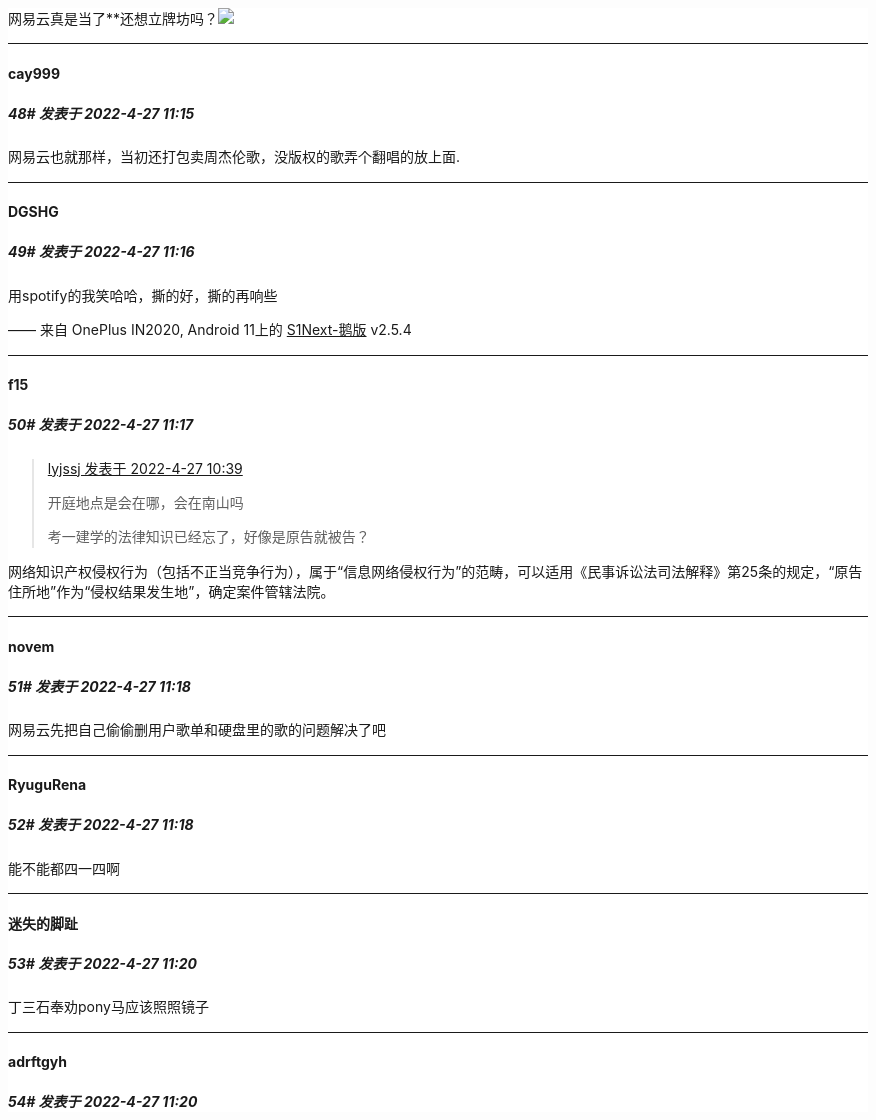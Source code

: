 网易云真是当了**还想立牌坊吗？<img src="https://static.saraba1st.com/image/smiley/face2017/067.png" referrerpolicy="no-referrer">

*****

####  cay999  
##### 48#       发表于 2022-4-27 11:15

网易云也就那样，当初还打包卖周杰伦歌，没版权的歌弄个翻唱的放上面.

*****

####  DGSHG  
##### 49#       发表于 2022-4-27 11:16

用spotify的我笑哈哈，撕的好，撕的再响些

—— 来自 OnePlus IN2020, Android 11上的 [S1Next-鹅版](https://github.com/ykrank/S1-Next/releases) v2.5.4

*****

####  f15  
##### 50#       发表于 2022-4-27 11:17

<blockquote><a href="httphttps://bbs.saraba1st.com/2b/forum.php?mod=redirect&amp;goto=findpost&amp;pid=55602143&amp;ptid=2066597" target="_blank">lyjssj 发表于 2022-4-27 10:39</a>

开庭地点是会在哪，会在南山吗

考一建学的法律知识已经忘了，好像是原告就被告？</blockquote>
网络知识产权侵权行为（包括不正当竞争行为），属于“信息网络侵权行为”的范畴，可以适用《民事诉讼法司法解释》第25条的规定，“原告住所地”作为“侵权结果发生地”，确定案件管辖法院。

*****

####  novem  
##### 51#       发表于 2022-4-27 11:18

网易云先把自己偷偷删用户歌单和硬盘里的歌的问题解决了吧

*****

####  RyuguRena  
##### 52#       发表于 2022-4-27 11:18

能不能都四一四啊

*****

####  迷失的脚趾  
##### 53#       发表于 2022-4-27 11:20

丁三石奉劝pony马应该照照镜子

*****

####  adrftgyh  
##### 54#       发表于 2022-4-27 11:20
